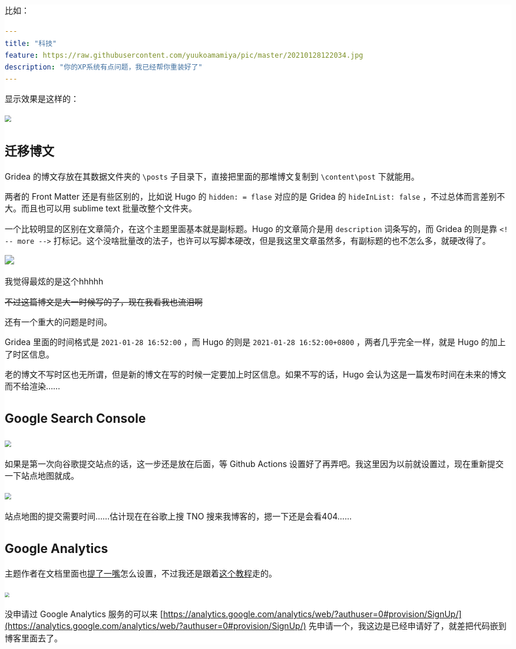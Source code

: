 比如：

```yaml
---
title: "科技"
feature: https://raw.githubusercontent.com/yuukoamamiya/pic/master/20210128122034.jpg
description: "你的XP系统有点问题，我已经帮你重装好了"
---
```

显示效果是这样的：

<img src="https://raw.githubusercontent.com/yuukoamamiya/pic/master/20210128201948.png" style="zoom: 67%;" />

## 迁移博文

Gridea 的博文存放在其数据文件夹的 `\posts` 子目录下，直接把里面的那堆博文复制到 `\content\post` 下就能用。

两者的 Front Matter 还是有些区别的，比如说 Hugo 的 `hidden: = flase` 对应的是 Gridea 的 `hideInList: false` ，不过总体而言差别不大。而且也可以用 sublime text 批量改整个文件夹。

一个比较明显的区别在文章简介，在这个主题里面基本就是副标题。Hugo 的文章简介是用 `description` 词条写的，而 Gridea 的则是靠 `<!-- more -->` 打标记。这个没啥批量改的法子，也许可以写脚本硬改，但是我这里文章虽然多，有副标题的也不怎么多，就硬改得了。

![](https://raw.githubusercontent.com/yuukoamamiya/pic/master/20210128203433.png)

我觉得最炫的是这个hhhhh

~~不过这篇博文是大一时候写的了，现在我看我也流泪啊~~

还有一个重大的问题是时间。

Gridea 里面的时间格式是 `2021-01-28 16:52:00` ，而 Hugo 的则是 `2021-01-28 16:52:00+0800` ，两者几乎完全一样，就是 Hugo 的加上了时区信息。

老的博文不写时区也无所谓，但是新的博文在写的时候一定要加上时区信息。如果不写的话，Hugo 会认为这是一篇发布时间在未来的博文而不给渲染……

## Google Search Console

<img src="https://raw.githubusercontent.com/yuukoamamiya/pic/master/20210128205719.png" style="zoom: 67%;" />

如果是第一次向谷歌提交站点的话，这一步还是放在后面，等 Github Actions 设置好了再弄吧。我这里因为以前就设置过，现在重新提交一下站点地图就成。

<img src="https://raw.githubusercontent.com/yuukoamamiya/pic/master/20210128210146.png" style="zoom:67%;" />

站点地图的提交需要时间……估计现在在谷歌上搜 TNO 搜来我博客的，摁一下还是会看404……

## Google Analytics

主题作者在文档里面也[提了一嘴](https://docs.stack.jimmycai.com/v/zh-cn/modify-theme)怎么设置，不过我还是跟着[这个教程](https://coreychen71.github.io/posts/2019-05/hugoaddgoogleanalytics/)走的。

<img src="https://raw.githubusercontent.com/yuukoamamiya/pic/master/20210128211634.png" style="zoom: 50%;" />

没申请过 Google Analytics 服务的可以来 [https://analytics.google.com/analytics/web/?authuser=0#provision/SignUp/](https://analytics.google.com/analytics/web/?authuser=0#provision/SignUp/) 先申请一个，我这边是已经申请好了，就差把代码嵌到博客里面去了。
